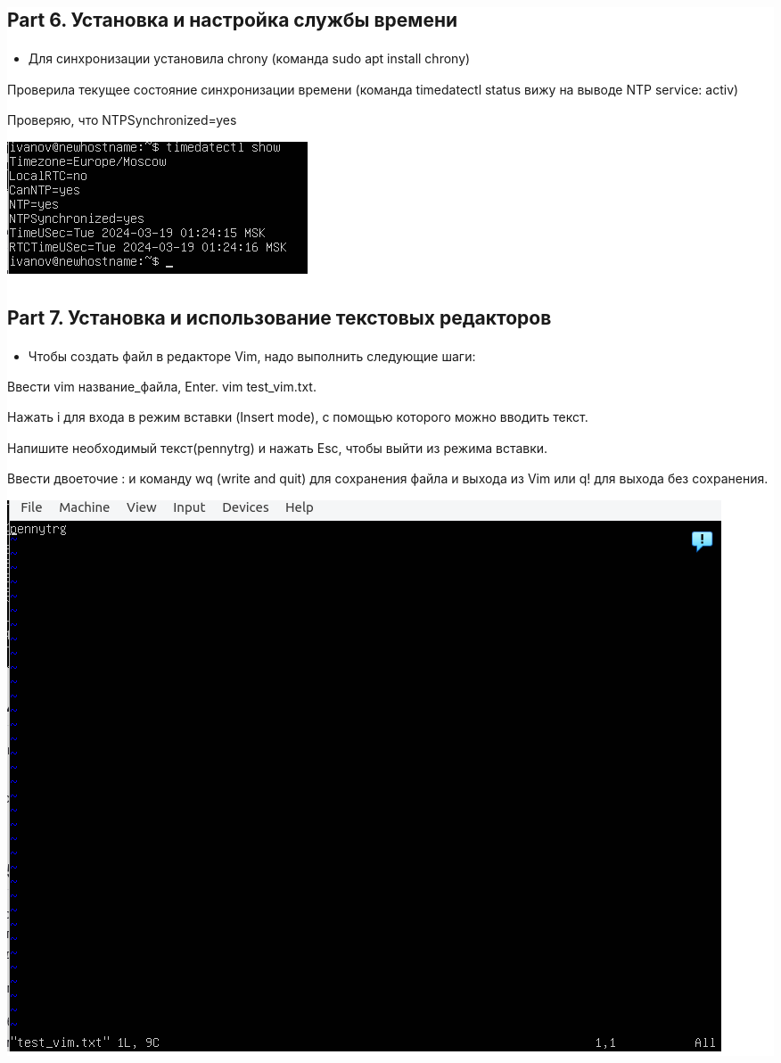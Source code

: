 ## Part 6. Установка и настройка службы времени

- Для синхронизации установила chrony (команда sudo apt install chrony)

Проверила текущее состояние синхронизации времени (команда timedatectl status вижу на выводе NTP service: activ)

Проверяю, что NTPSynchronized=yes 

![синхронизация времени](images/timedatectlShow.png)
 
## Part 7. Установка и использование текстовых редакторов

- Чтобы создать файл в редакторе Vim, надо выполнить следующие шаги:

Ввести vim название_файла, Enter. vim test_vim.txt.


Нажать i для входа в режим вставки (Insert mode), с помощью которого можно вводить текст.

Напишите необходимый текст(pennytrg) и нажать  Esc, чтобы выйти из режима вставки.

Ввести двоеточие : и  команду wq (write and quit) для сохранения файла и выхода из Vim или q! для выхода без сохранения.

![vim](images/vimPennytrg.png)
